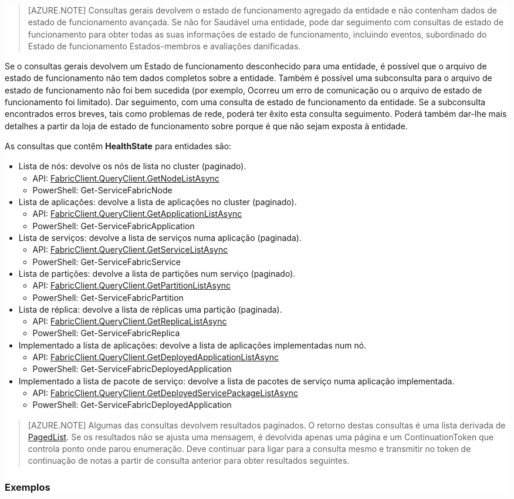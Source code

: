 > [AZURE.NOTE] Consultas gerais devolvem o estado de funcionamento agregado da entidade e não contenham dados de estado de funcionamento avançada. Se não for Saudável uma entidade, pode dar seguimento com consultas de estado de funcionamento para obter todas as suas informações de estado de funcionamento, incluindo eventos, subordinado do Estado de funcionamento Estados-membros e avaliações danificadas.

Se o consultas gerais devolvem um Estado de funcionamento desconhecido para uma entidade, é possível que o arquivo de estado de funcionamento não tem dados completos sobre a entidade. Também é possível uma subconsulta para o arquivo de estado de funcionamento não foi bem sucedida (por exemplo, Ocorreu um erro de comunicação ou o arquivo de estado de funcionamento foi limitado). Dar seguimento, com uma consulta de estado de funcionamento da entidade. Se a subconsulta encontrados erros breves, tais como problemas de rede, poderá ter êxito esta consulta seguimento. Poderá também dar-lhe mais detalhes a partir da loja de estado de funcionamento sobre porque é que não sejam exposta à entidade.

As consultas que contêm **HealthState** para entidades são:

- Lista de nós: devolve os nós de lista no cluster (paginado).
  - API: [FabricClient.QueryClient.GetNodeListAsync](https://msdn.microsoft.com/library/azure/system.fabric.fabricclient.queryclient.getnodelistasync.aspx)
  - PowerShell: Get-ServiceFabricNode
- Lista de aplicações: devolve a lista de aplicações no cluster (paginado).
  - API: [FabricClient.QueryClient.GetApplicationListAsync](https://msdn.microsoft.com/library/azure/system.fabric.fabricclient.queryclient.getapplicationlistasync.aspx)
  - PowerShell: Get-ServiceFabricApplication
- Lista de serviços: devolve a lista de serviços numa aplicação (paginada).
  - API: [FabricClient.QueryClient.GetServiceListAsync](https://msdn.microsoft.com/library/azure/system.fabric.fabricclient.queryclient.getservicelistasync.aspx)
  - PowerShell: Get-ServiceFabricService
- Lista de partições: devolve a lista de partições num serviço (paginado).
  - API: [FabricClient.QueryClient.GetPartitionListAsync](https://msdn.microsoft.com/library/azure/system.fabric.fabricclient.queryclient.getpartitionlistasync.aspx)
  - PowerShell: Get-ServiceFabricPartition
- Lista de réplica: devolve a lista de réplicas uma partição (paginada).
  - API: [FabricClient.QueryClient.GetReplicaListAsync](https://msdn.microsoft.com/library/azure/system.fabric.fabricclient.queryclient.getreplicalistasync.aspx)
  - PowerShell: Get-ServiceFabricReplica
- Implementado a lista de aplicações: devolve a lista de aplicações implementadas num nó.
  - API: [FabricClient.QueryClient.GetDeployedApplicationListAsync](https://msdn.microsoft.com/library/azure/system.fabric.fabricclient.queryclient.getdeployedapplicationlistasync.aspx)
  - PowerShell: Get-ServiceFabricDeployedApplication
- Implementado a lista de pacote de serviço: devolve a lista de pacotes de serviço numa aplicação implementada.
  - API: [FabricClient.QueryClient.GetDeployedServicePackageListAsync](https://msdn.microsoft.com/library/azure/system.fabric.fabricclient.queryclient.getdeployedservicepackagelistasync.aspx)
  - PowerShell: Get-ServiceFabricDeployedApplication

> [AZURE.NOTE] Algumas das consultas devolvem resultados paginados. O retorno destas consultas é uma lista derivada de [PagedList<T>](https://msdn.microsoft.com/library/azure/mt280056.aspx). Se os resultados não se ajusta uma mensagem, é devolvida apenas uma página e um ContinuationToken que controla ponto onde parou enumeração. Deve continuar para ligar para a consulta mesmo e transmitir no token de continuação de notas a partir de consulta anterior para obter resultados seguintes.

### <a name="examples"></a>Exemplos


[1]: ./media/service-fabric-view-entities-aggregated-health/servicefabric-explorer-cluster-health.png